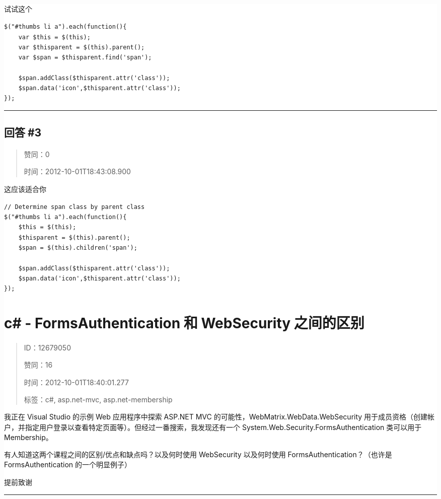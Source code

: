 试试这个

```
$("#thumbs li a").each(function(){
    var $this = $(this);
    var $thisparent = $(this).parent();
    var $span = $thisparent.find('span');

    $span.addClass($thisparent.attr('class'));  
    $span.data('icon',$thisparent.attr('class')); 
}); 
```

* * *

## 回答 #3

> 赞同：0
> 
> 时间：2012-10-01T18:43:08.900

这应该适合你

```
// Determine span class by parent class
$("#thumbs li a").each(function(){
    $this = $(this);
    $thisparent = $(this).parent();
    $span = $(this).children('span');

    $span.addClass($thisparent.attr('class')); 
    $span.data('icon',$thisparent.attr('class')); 
}); 
```

# c# - FormsAuthentication 和 WebSecurity 之间的区别

> ID：12679050
> 
> 赞同：16
> 
> 时间：2012-10-01T18:40:01.277
> 
> 标签：c#, asp.net-mvc, asp.net-membership

我正在 Visual Studio 的示例 Web 应用程序中探索 ASP.NET MVC 的可能性，WebMatrix.WebData.WebSecurity 用于成员资格（创建帐户，并指定用户登录以查看特定页面等）。但经过一番搜索，我发现还有一个 System.Web.Security.FormsAuthentication 类可以用于 Membership。

有人知道这两个课程之间的区别/优点和缺点吗？以及何时使用 WebSecurity 以及何时使用 FormsAuthentication？（也许是 FormsAuthentication 的一个明显例子）

提前致谢

* * *
